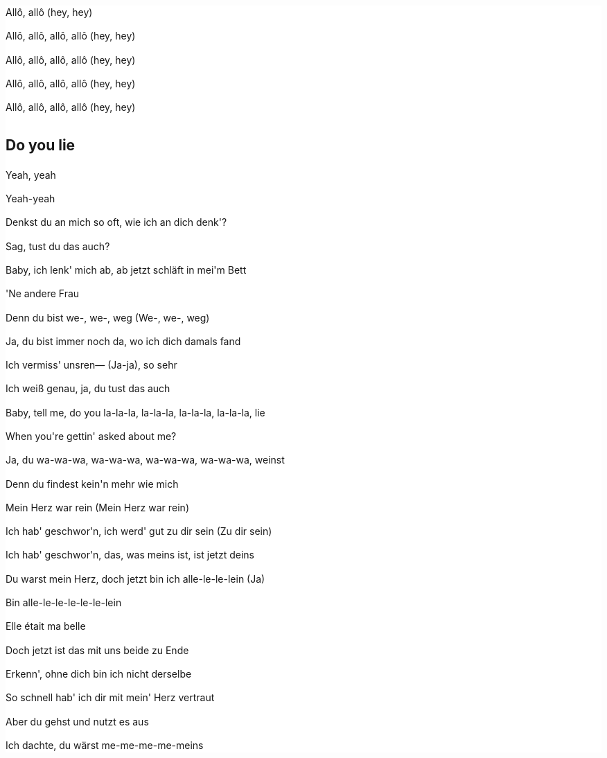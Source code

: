 Allô, allô (hey, hey)

Allô, allô, allô, allô (hey, hey)

Allô, allô, allô, allô (hey, hey)

Allô, allô, allô, allô (hey, hey)

Allô, allô, allô, allô (hey, hey)



## Do you lie



Yeah, yeah

Yeah-yeah

Denkst du an mich so oft, wie ich an dich denk'?

Sag, tust du das auch?

Baby, ich lenk' mich ab, ab jetzt schläft in mei'm Bett

'Ne andere Frau

Denn du bist we-, we-, weg (We-, we-, weg)

Ja, du bist immer noch da, wo ich dich damals fand

Ich vermiss' unsren— (Ja-ja), so sehr

Ich weiß genau, ja, du tust das auch

Baby, tell me, do you la-la-la, la-la-la, la-la-la, la-la-la, lie

When you're gettin' asked about me?

Ja, du wa-wa-wa, wa-wa-wa, wa-wa-wa, wa-wa-wa, weinst

Denn du findest kein'n mehr wie mich

Mein Hеrz war rein (Mein Herz war rеin)

Ich hab' geschwor'n, ich werd' gut zu dir sein (Zu dir sein)

Ich hab' geschwor'n, das, was meins ist, ist jetzt deins

Du warst mein Herz, doch jetzt bin ich alle-le-le-lein (Ja)

Bin alle-le-le-le-le-le-lein

Elle était ma belle

Doch jetzt ist das mit uns beide zu Ende

Erkenn', ohne dich bin ich nicht derselbe

So schnell hab' ich dir mit mein' Herz vertraut

Aber du gehst und nutzt es aus

Ich dachte, du wärst me-me-me-me-meins
